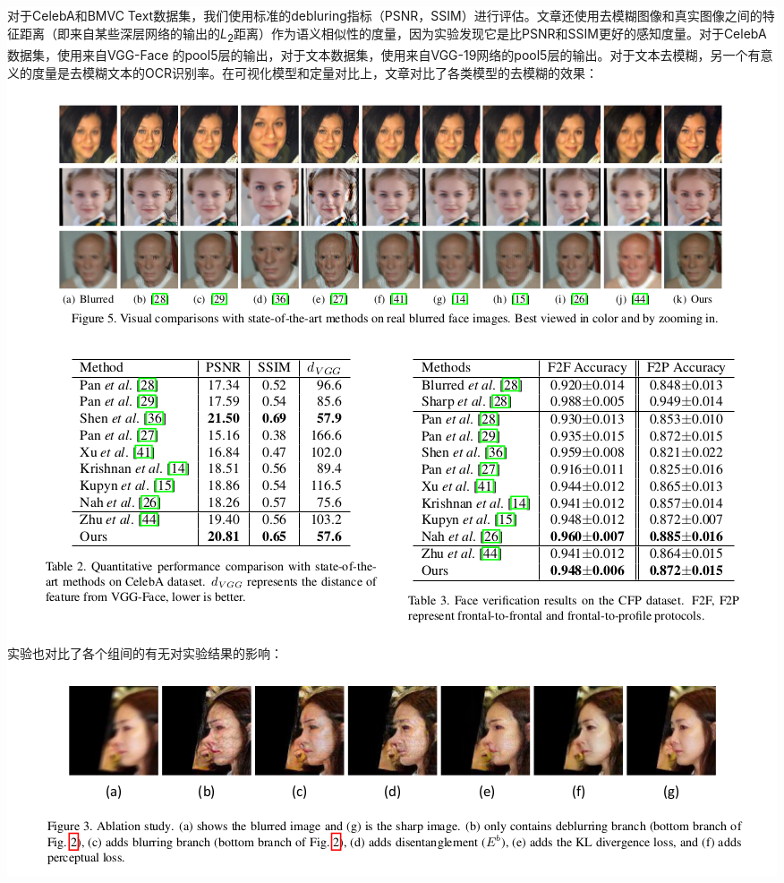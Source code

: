 对于CelebA和BMVC Text数据集，我们使用标准的debluring指标（PSNR，SSIM）进行评估。文章还使用去模糊图像和真实图像之间的特征距离（即来自某些深层网络的输出的$L_2$距离）作为语义相似性的度量，因为实验发现它是比PSNR和SSIM更好的感知度量。对于CelebA数据集，使用来自VGG-Face 的pool5层的输出，对于文本数据集，使用来自VGG-19网络的pool5层的输出。对于文本去模糊，另一个有意义的度量是去模糊文本的OCR识别率。在可视化模型和定量对比上，文章对比了各类模型的去模糊的效果：

<p align="center">
    <img src="/assets/img/GAN/Deblurring3.png">
</p>

<p align="center">
    <img src="/assets/img/GAN/Deblurring4.png">
</p>

实验也对比了各个组间的有无对实验结果的影响：

<p align="center">
    <img src="/assets/img/GAN/Deblurring5.png">
</p>
